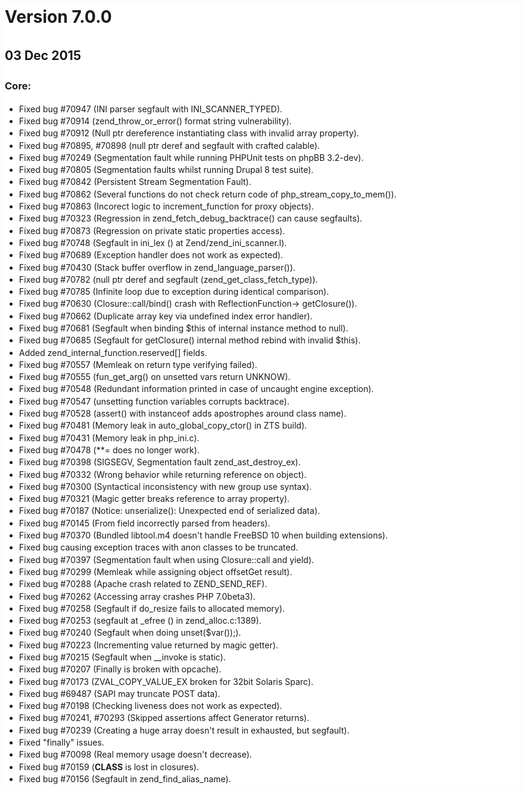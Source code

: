 # Version 7.0.0

## 03 Dec 2015

### Core:
* Fixed bug #70947 (INI parser segfault with INI_SCANNER_TYPED).
* Fixed bug #70914 (zend_throw_or_error() format string vulnerability).
* Fixed bug #70912 (Null ptr dereference instantiating class with invalid array property).
* Fixed bug #70895, #70898 (null ptr deref and segfault with crafted calable).
* Fixed bug #70249 (Segmentation fault while running PHPUnit tests on phpBB 3.2-dev).
* Fixed bug #70805 (Segmentation faults whilst running Drupal 8 test suite).
* Fixed bug #70842 (Persistent Stream Segmentation Fault).
* Fixed bug #70862 (Several functions do not check return code of php_stream_copy_to_mem()).
* Fixed bug #70863 (Incorect logic to increment_function for proxy objects).
* Fixed bug #70323 (Regression in zend_fetch_debug_backtrace() can cause segfaults).
* Fixed bug #70873 (Regression on private static properties access).
* Fixed bug #70748 (Segfault in ini_lex () at Zend/zend_ini_scanner.l).
* Fixed bug #70689 (Exception handler does not work as expected).
* Fixed bug #70430 (Stack buffer overflow in zend_language_parser()).
* Fixed bug #70782 (null ptr deref and segfault (zend_get_class_fetch_type)).
* Fixed bug #70785 (Infinite loop due to exception during identical comparison).
* Fixed bug #70630 (Closure::call/bind() crash with ReflectionFunction-> getClosure()).
* Fixed bug #70662 (Duplicate array key via undefined index error handler).
* Fixed bug #70681 (Segfault when binding $this of internal instance method to null).
* Fixed bug #70685 (Segfault for getClosure() internal method rebind with invalid $this).
* Added zend_internal_function.reserved[] fields.
* Fixed bug #70557 (Memleak on return type verifying failed).
* Fixed bug #70555 (fun_get_arg() on unsetted vars return UNKNOW).
* Fixed bug #70548 (Redundant information printed in case of uncaught engine exception).
* Fixed bug #70547 (unsetting function variables corrupts backtrace).
* Fixed bug #70528 (assert() with instanceof adds apostrophes around class name).
* Fixed bug #70481 (Memory leak in auto_global_copy_ctor() in ZTS build).
* Fixed bug #70431 (Memory leak in php_ini.c).
* Fixed bug #70478 (**= does no longer work).
* Fixed bug #70398 (SIGSEGV, Segmentation fault zend_ast_destroy_ex).
* Fixed bug #70332 (Wrong behavior while returning reference on object).
* Fixed bug #70300 (Syntactical inconsistency with new group use syntax).
* Fixed bug #70321 (Magic getter breaks reference to array property).
* Fixed bug #70187 (Notice: unserialize(): Unexpected end of serialized data).
* Fixed bug #70145 (From field incorrectly parsed from headers).
* Fixed bug #70370 (Bundled libtool.m4 doesn't handle FreeBSD 10 when building extensions).
* Fixed bug causing exception traces with anon classes to be truncated.
* Fixed bug #70397 (Segmentation fault when using Closure::call and yield).
* Fixed bug #70299 (Memleak while assigning object offsetGet result).
* Fixed bug #70288 (Apache crash related to ZEND_SEND_REF).
* Fixed bug #70262 (Accessing array crashes PHP 7.0beta3).
* Fixed bug #70258 (Segfault if do_resize fails to allocated memory).
* Fixed bug #70253 (segfault at _efree () in zend_alloc.c:1389).
* Fixed bug #70240 (Segfault when doing unset($var());).
* Fixed bug #70223 (Incrementing value returned by magic getter).
* Fixed bug #70215 (Segfault when __invoke is static).
* Fixed bug #70207 (Finally is broken with opcache).
* Fixed bug #70173 (ZVAL_COPY_VALUE_EX broken for 32bit Solaris Sparc).
* Fixed bug #69487 (SAPI may truncate POST data).
* Fixed bug #70198 (Checking liveness does not work as expected).
* Fixed bug #70241, #70293 (Skipped assertions affect Generator returns).
* Fixed bug #70239 (Creating a huge array doesn't result in exhausted, but segfault).
* Fixed "finally" issues.
* Fixed bug #70098 (Real memory usage doesn't decrease).
* Fixed bug #70159 (__CLASS__ is lost in closures).
* Fixed bug #70156 (Segfault in zend_find_alias_name).